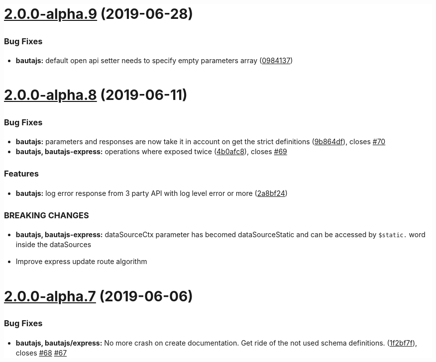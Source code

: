 



# [2.0.0-alpha.9](http://github.axa.com/Digital/bauta-nodejs/compare/v2.0.0-alpha.8...v2.0.0-alpha.9) (2019-06-28)


### Bug Fixes

* **bautajs:** default open api setter needs to specify empty parameters array ([0984137](http://github.axa.com/Digital/bauta-nodejs/commit/0984137))





# [2.0.0-alpha.8](http://github.axa.com/Digital/bauta-nodejs/compare/v2.0.0-alpha.7...v2.0.0-alpha.8) (2019-06-11)


### Bug Fixes

* **bautajs:** parameters and responses are now take it in account on get the strict definitions ([9b864df](http://github.axa.com/Digital/bauta-nodejs/commit/9b864df)), closes [#70](http://github.axa.com/Digital/bauta-nodejs/issues/70)
* **bautajs, bautajs-express:** operations where exposed twice ([4b0afc8](http://github.axa.com/Digital/bauta-nodejs/commit/4b0afc8)), closes [#69](http://github.axa.com/Digital/bauta-nodejs/issues/69)


### Features

* **bautajs:** log error response from 3 party API with log level error or more ([2a8bf24](http://github.axa.com/Digital/bauta-nodejs/commit/2a8bf24))


### BREAKING CHANGES

* **bautajs, bautajs-express:** dataSourceCtx parameter has becomed dataSourceStatic and can be accessed by `$static.` word inside the dataSources

- Improve express update route algorithm





# [2.0.0-alpha.7](http://github.axa.com/Digital/bauta-nodejs/compare/v2.0.0-alpha.6...v2.0.0-alpha.7) (2019-06-06)


### Bug Fixes

* **bautajs, bautajs/express:** No more crash on create documentation. Get ride of the not used schema definitions. ([1f2bf7f](http://github.axa.com/Digital/bauta-nodejs/commit/1f2bf7f)), closes [#68](http://github.axa.com/Digital/bauta-nodejs/issues/68) [#67](http://github.axa.com/Digital/bauta-nodejs/issues/67)
